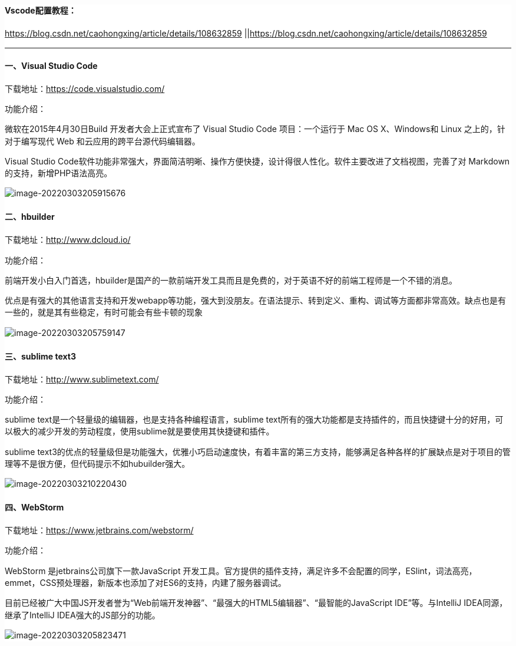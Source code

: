 #### Vscode配置教程：

https://blog.csdn.net/caohongxing/article/details/108632859 ||https://blog.csdn.net/caohongxing/article/details/108632859



---



#### 一、Visual Studio Code
下载地址：https://code.visualstudio.com/

功能介绍：

微软在2015年4月30日Build 开发者大会上正式宣布了 Visual Studio Code 项目：一个运行于 Mac OS X、Windows和 Linux 之上的，针对于编写现代 Web 和云应用的跨平台源代码编辑器。

Visual Studio Code软件功能非常强大，界面简洁明晰、操作方便快捷，设计得很人性化。软件主要改进了文档视图，完善了对 Markdown的支持，新增PHP语法高亮。

![image-20220303205915676](https://s2.loli.net/2022/03/03/mqxvW9BTEhF6PGz.png)

#### 二、hbuilder
下载地址：http://www.dcloud.io/

功能介绍：

前端开发小白入门首选，hbuilder是国产的一款前端开发工具而且是免费的，对于英语不好的前端工程师是一个不错的消息。

优点是有强大的其他语言支持和开发webapp等功能，强大到没朋友。在语法提示、转到定义、重构、调试等方面都非常高效。缺点也是有一些的，就是其有些稳定，有时可能会有些卡顿的现象

![image-20220303205759147](https://s2.loli.net/2022/03/03/ciIdJRjqr7b3HBT.png)

#### 三、sublime text3
下载地址：http://www.sublimetext.com/

功能介绍：

sublime text是一个轻量级的编辑器，也是支持各种编程语言，sublime text所有的强大功能都是支持插件的，而且快捷键十分的好用，可以极大的减少开发的劳动程度，使用sublime就是要使用其快捷键和插件。

sublime text3的优点的轻量级但是功能强大，优雅小巧启动速度快，有着丰富的第三方支持，能够满足各种各样的扩展缺点是对于项目的管理等不是很方便，但代码提示不如hubuilder强大。

![image-20220303210220430](https://s2.loli.net/2022/03/03/FwYHoEda6b34KLm.png)

#### 四、WebStorm
下载地址：https://www.jetbrains.com/webstorm/

功能介绍：

WebStorm 是jetbrains公司旗下一款JavaScript 开发工具。官方提供的插件支持，满足许多不会配置的同学，ESlint，词法高亮，emmet，CSS预处理器，新版本也添加了对ES6的支持，内建了服务器调试。

目前已经被广大中国JS开发者誉为“Web前端开发神器”、“最强大的HTML5编辑器”、“最智能的JavaScript IDE”等。与IntelliJ IDEA同源，继承了IntelliJ IDEA强大的JS部分的功能。

![image-20220303205823471](https://s2.loli.net/2022/03/03/qWgGm431aETsdJF.png)

